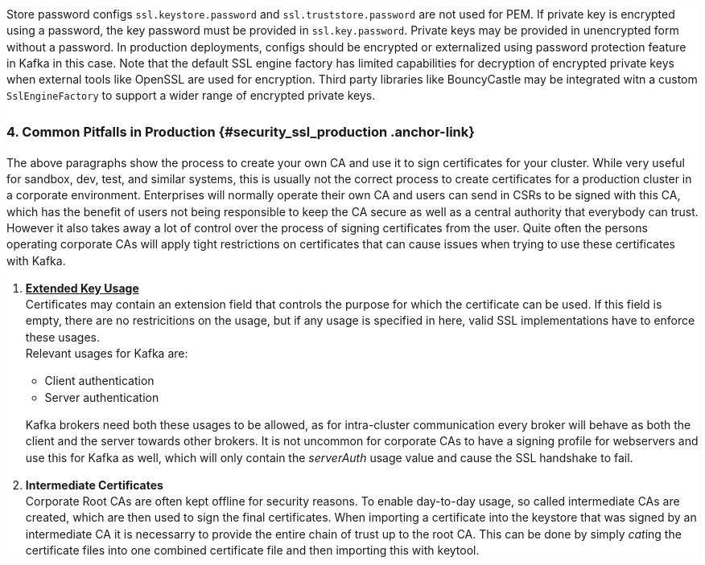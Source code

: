 Store password configs `ssl.keystore.password` and
`ssl.truststore.password` are not used for PEM. If private key is
encrypted using a password, the key password must be provided in
`ssl.key.password`. Private keys may be provided in unencrypted form
without a password. In production deployments, configs should be
encrypted or externalized using password protection feature in Kafka
in this case. Note that the default SSL engine factory has limited
capabilities for decryption of encrypted private keys when external
tools like OpenSSL are used for encryption. Third party libraries
like BouncyCastle may be integrated witn a custom `SslEngineFactory`
to support a wider range of encrypted private keys.

### 4. Common Pitfalls in Production {#security_ssl_production .anchor-link}

The above paragraphs show the process to create your own CA and use
it to sign certificates for your cluster. While very useful for
sandbox, dev, test, and similar systems, this is usually not the
correct process to create certificates for a production cluster in a
corporate environment. Enterprises will normally operate their own
CA and users can send in CSRs to be signed with this CA, which has
the benefit of users not being responsible to keep the CA secure as
well as a central authority that everybody can trust. However it
also takes away a lot of control over the process of signing
certificates from the user. Quite often the persons operating
corporate CAs will apply tight restrictions on certificates that can
cause issues when trying to use these certificates with Kafka.

1.  **[Extended Key Usage](https://tools.ietf.org/html/rfc5280#section-4.2.1.12)**\
    Certificates may contain an extension field that controls the
    purpose for which the certificate can be used. If this field is
    empty, there are no restricitions on the usage, but if any usage
    is specified in here, valid SSL implementations have to enforce
    these usages.\
    Relevant usages for Kafka are:
    -   Client authentication
    -   Server authentication

    Kafka brokers need both these usages to be allowed, as for
    intra-cluster communication every broker will behave as both the
    client and the server towards other brokers. It is not uncommon
    for corporate CAs to have a signing profile for webservers and
    use this for Kafka as well, which will only contain the
    *serverAuth* usage value and cause the SSL handshake to fail.

2.  **Intermediate Certificates**\
    Corporate Root CAs are often kept offline for security reasons.
    To enable day-to-day usage, so called intermediate CAs are
    created, which are then used to sign the final certificates.
    When importing a certificate into the keystore that was signed
    by an intermediate CA it is necessarry to provide the entire
    chain of trust up to the root CA. This can be done by simply
    *cat*ing the certificate files into one combined certificate
    file and then importing this with keytool.
